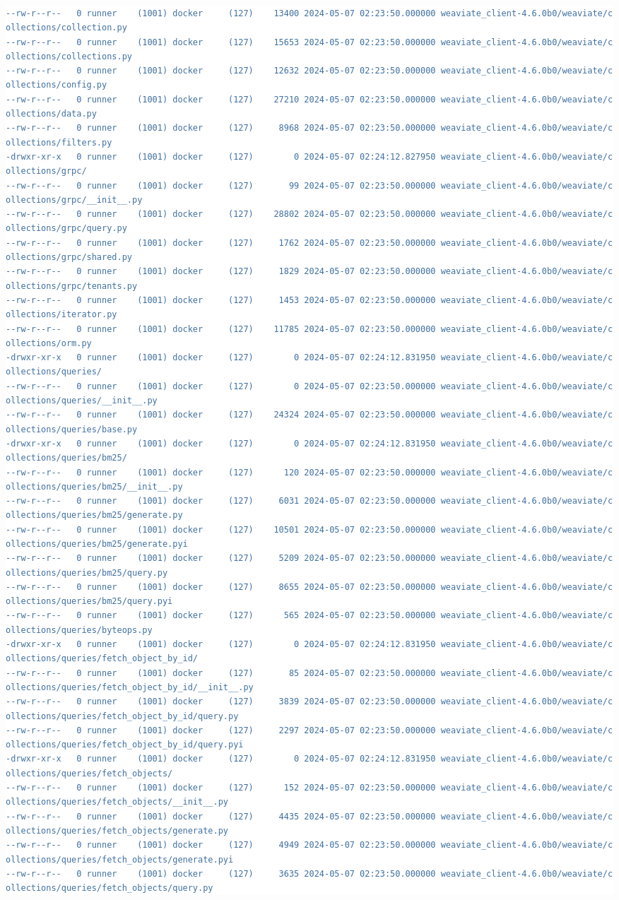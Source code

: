 ```diff
--rw-r--r--   0 runner    (1001) docker     (127)    13400 2024-05-07 02:23:50.000000 weaviate_client-4.6.0b0/weaviate/collections/collection.py
--rw-r--r--   0 runner    (1001) docker     (127)    15653 2024-05-07 02:23:50.000000 weaviate_client-4.6.0b0/weaviate/collections/collections.py
--rw-r--r--   0 runner    (1001) docker     (127)    12632 2024-05-07 02:23:50.000000 weaviate_client-4.6.0b0/weaviate/collections/config.py
--rw-r--r--   0 runner    (1001) docker     (127)    27210 2024-05-07 02:23:50.000000 weaviate_client-4.6.0b0/weaviate/collections/data.py
--rw-r--r--   0 runner    (1001) docker     (127)     8968 2024-05-07 02:23:50.000000 weaviate_client-4.6.0b0/weaviate/collections/filters.py
-drwxr-xr-x   0 runner    (1001) docker     (127)        0 2024-05-07 02:24:12.827950 weaviate_client-4.6.0b0/weaviate/collections/grpc/
--rw-r--r--   0 runner    (1001) docker     (127)       99 2024-05-07 02:23:50.000000 weaviate_client-4.6.0b0/weaviate/collections/grpc/__init__.py
--rw-r--r--   0 runner    (1001) docker     (127)    28802 2024-05-07 02:23:50.000000 weaviate_client-4.6.0b0/weaviate/collections/grpc/query.py
--rw-r--r--   0 runner    (1001) docker     (127)     1762 2024-05-07 02:23:50.000000 weaviate_client-4.6.0b0/weaviate/collections/grpc/shared.py
--rw-r--r--   0 runner    (1001) docker     (127)     1829 2024-05-07 02:23:50.000000 weaviate_client-4.6.0b0/weaviate/collections/grpc/tenants.py
--rw-r--r--   0 runner    (1001) docker     (127)     1453 2024-05-07 02:23:50.000000 weaviate_client-4.6.0b0/weaviate/collections/iterator.py
--rw-r--r--   0 runner    (1001) docker     (127)    11785 2024-05-07 02:23:50.000000 weaviate_client-4.6.0b0/weaviate/collections/orm.py
-drwxr-xr-x   0 runner    (1001) docker     (127)        0 2024-05-07 02:24:12.831950 weaviate_client-4.6.0b0/weaviate/collections/queries/
--rw-r--r--   0 runner    (1001) docker     (127)        0 2024-05-07 02:23:50.000000 weaviate_client-4.6.0b0/weaviate/collections/queries/__init__.py
--rw-r--r--   0 runner    (1001) docker     (127)    24324 2024-05-07 02:23:50.000000 weaviate_client-4.6.0b0/weaviate/collections/queries/base.py
-drwxr-xr-x   0 runner    (1001) docker     (127)        0 2024-05-07 02:24:12.831950 weaviate_client-4.6.0b0/weaviate/collections/queries/bm25/
--rw-r--r--   0 runner    (1001) docker     (127)      120 2024-05-07 02:23:50.000000 weaviate_client-4.6.0b0/weaviate/collections/queries/bm25/__init__.py
--rw-r--r--   0 runner    (1001) docker     (127)     6031 2024-05-07 02:23:50.000000 weaviate_client-4.6.0b0/weaviate/collections/queries/bm25/generate.py
--rw-r--r--   0 runner    (1001) docker     (127)    10501 2024-05-07 02:23:50.000000 weaviate_client-4.6.0b0/weaviate/collections/queries/bm25/generate.pyi
--rw-r--r--   0 runner    (1001) docker     (127)     5209 2024-05-07 02:23:50.000000 weaviate_client-4.6.0b0/weaviate/collections/queries/bm25/query.py
--rw-r--r--   0 runner    (1001) docker     (127)     8655 2024-05-07 02:23:50.000000 weaviate_client-4.6.0b0/weaviate/collections/queries/bm25/query.pyi
--rw-r--r--   0 runner    (1001) docker     (127)      565 2024-05-07 02:23:50.000000 weaviate_client-4.6.0b0/weaviate/collections/queries/byteops.py
-drwxr-xr-x   0 runner    (1001) docker     (127)        0 2024-05-07 02:24:12.831950 weaviate_client-4.6.0b0/weaviate/collections/queries/fetch_object_by_id/
--rw-r--r--   0 runner    (1001) docker     (127)       85 2024-05-07 02:23:50.000000 weaviate_client-4.6.0b0/weaviate/collections/queries/fetch_object_by_id/__init__.py
--rw-r--r--   0 runner    (1001) docker     (127)     3839 2024-05-07 02:23:50.000000 weaviate_client-4.6.0b0/weaviate/collections/queries/fetch_object_by_id/query.py
--rw-r--r--   0 runner    (1001) docker     (127)     2297 2024-05-07 02:23:50.000000 weaviate_client-4.6.0b0/weaviate/collections/queries/fetch_object_by_id/query.pyi
-drwxr-xr-x   0 runner    (1001) docker     (127)        0 2024-05-07 02:24:12.831950 weaviate_client-4.6.0b0/weaviate/collections/queries/fetch_objects/
--rw-r--r--   0 runner    (1001) docker     (127)      152 2024-05-07 02:23:50.000000 weaviate_client-4.6.0b0/weaviate/collections/queries/fetch_objects/__init__.py
--rw-r--r--   0 runner    (1001) docker     (127)     4435 2024-05-07 02:23:50.000000 weaviate_client-4.6.0b0/weaviate/collections/queries/fetch_objects/generate.py
--rw-r--r--   0 runner    (1001) docker     (127)     4949 2024-05-07 02:23:50.000000 weaviate_client-4.6.0b0/weaviate/collections/queries/fetch_objects/generate.pyi
--rw-r--r--   0 runner    (1001) docker     (127)     3635 2024-05-07 02:23:50.000000 weaviate_client-4.6.0b0/weaviate/collections/queries/fetch_objects/query.py
```